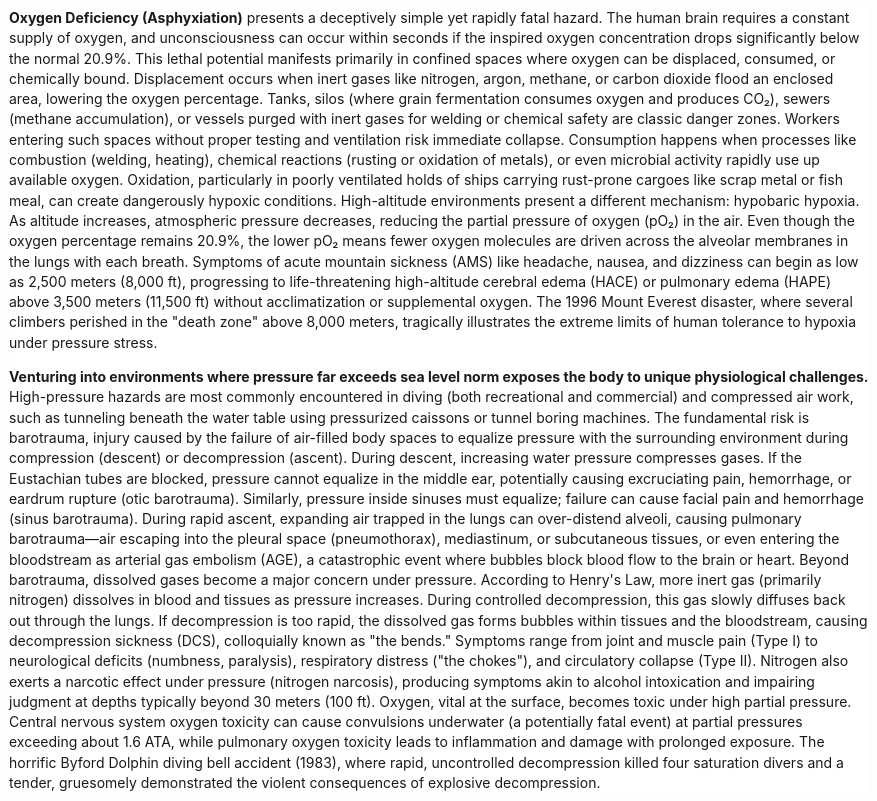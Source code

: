 **Oxygen Deficiency (Asphyxiation)** presents a deceptively simple yet rapidly fatal hazard. The human brain requires a constant supply of oxygen, and unconsciousness can occur within seconds if the inspired oxygen concentration drops significantly below the normal 20.9%. This lethal potential manifests primarily in confined spaces where oxygen can be displaced, consumed, or chemically bound. Displacement occurs when inert gases like nitrogen, argon, methane, or carbon dioxide flood an enclosed area, lowering the oxygen percentage. Tanks, silos (where grain fermentation consumes oxygen and produces CO₂), sewers (methane accumulation), or vessels purged with inert gases for welding or chemical safety are classic danger zones. Workers entering such spaces without proper testing and ventilation risk immediate collapse. Consumption happens when processes like combustion (welding, heating), chemical reactions (rusting or oxidation of metals), or even microbial activity rapidly use up available oxygen. Oxidation, particularly in poorly ventilated holds of ships carrying rust-prone cargoes like scrap metal or fish meal, can create dangerously hypoxic conditions. High-altitude environments present a different mechanism: hypobaric hypoxia. As altitude increases, atmospheric pressure decreases, reducing the partial pressure of oxygen (pO₂) in the air. Even though the oxygen percentage remains 20.9%, the lower pO₂ means fewer oxygen molecules are driven across the alveolar membranes in the lungs with each breath. Symptoms of acute mountain sickness (AMS) like headache, nausea, and dizziness can begin as low as 2,500 meters (8,000 ft), progressing to life-threatening high-altitude cerebral edema (HACE) or pulmonary edema (HAPE) above 3,500 meters (11,500 ft) without acclimatization or supplemental oxygen. The 1996 Mount Everest disaster, where several climbers perished in the "death zone" above 8,000 meters, tragically illustrates the extreme limits of human tolerance to hypoxia under pressure stress.

**Venturing into environments where pressure far exceeds sea level norm exposes the body to unique physiological challenges.** High-pressure hazards are most commonly encountered in diving (both recreational and commercial) and compressed air work, such as tunneling beneath the water table using pressurized caissons or tunnel boring machines. The fundamental risk is barotrauma, injury caused by the failure of air-filled body spaces to equalize pressure with the surrounding environment during compression (descent) or decompression (ascent). During descent, increasing water pressure compresses gases. If the Eustachian tubes are blocked, pressure cannot equalize in the middle ear, potentially causing excruciating pain, hemorrhage, or eardrum rupture (otic barotrauma). Similarly, pressure inside sinuses must equalize; failure can cause facial pain and hemorrhage (sinus barotrauma). During rapid ascent, expanding air trapped in the lungs can over-distend alveoli, causing pulmonary barotrauma—air escaping into the pleural space (pneumothorax), mediastinum, or subcutaneous tissues, or even entering the bloodstream as arterial gas embolism (AGE), a catastrophic event where bubbles block blood flow to the brain or heart. Beyond barotrauma, dissolved gases become a major concern under pressure. According to Henry's Law, more inert gas (primarily nitrogen) dissolves in blood and tissues as pressure increases. During controlled decompression, this gas slowly diffuses back out through the lungs. If decompression is too rapid, the dissolved gas forms bubbles within tissues and the bloodstream, causing decompression sickness (DCS), colloquially known as "the bends." Symptoms range from joint and muscle pain (Type I) to neurological deficits (numbness, paralysis), respiratory distress ("the chokes"), and circulatory collapse (Type II). Nitrogen also exerts a narcotic effect under pressure (nitrogen narcosis), producing symptoms akin to alcohol intoxication and impairing judgment at depths typically beyond 30 meters (100 ft). Oxygen, vital at the surface, becomes toxic under high partial pressure. Central nervous system oxygen toxicity can cause convulsions underwater (a potentially fatal event) at partial pressures exceeding about 1.6 ATA, while pulmonary oxygen toxicity leads to inflammation and damage with prolonged exposure. The horrific Byford Dolphin diving bell accident (1983), where rapid, uncontrolled decompression killed four saturation divers and a tender, gruesomely demonstrated the violent consequences of explosive decompression.
